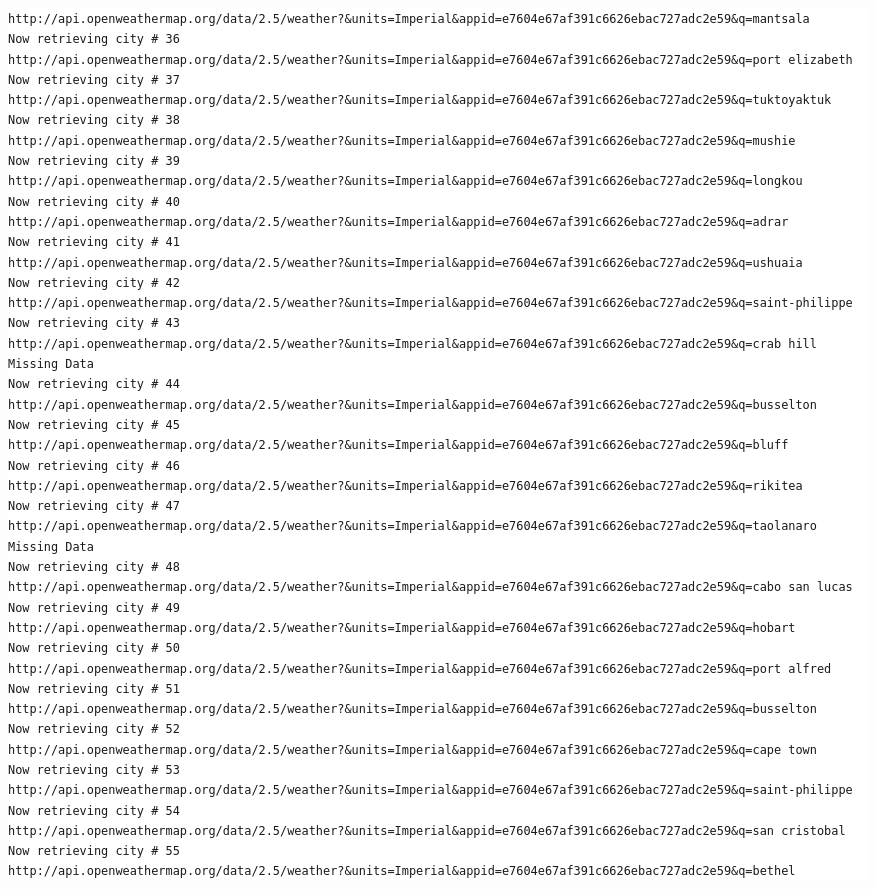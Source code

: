     http://api.openweathermap.org/data/2.5/weather?&units=Imperial&appid=e7604e67af391c6626ebac727adc2e59&q=mantsala
    Now retrieving city # 36
    http://api.openweathermap.org/data/2.5/weather?&units=Imperial&appid=e7604e67af391c6626ebac727adc2e59&q=port elizabeth
    Now retrieving city # 37
    http://api.openweathermap.org/data/2.5/weather?&units=Imperial&appid=e7604e67af391c6626ebac727adc2e59&q=tuktoyaktuk
    Now retrieving city # 38
    http://api.openweathermap.org/data/2.5/weather?&units=Imperial&appid=e7604e67af391c6626ebac727adc2e59&q=mushie
    Now retrieving city # 39
    http://api.openweathermap.org/data/2.5/weather?&units=Imperial&appid=e7604e67af391c6626ebac727adc2e59&q=longkou
    Now retrieving city # 40
    http://api.openweathermap.org/data/2.5/weather?&units=Imperial&appid=e7604e67af391c6626ebac727adc2e59&q=adrar
    Now retrieving city # 41
    http://api.openweathermap.org/data/2.5/weather?&units=Imperial&appid=e7604e67af391c6626ebac727adc2e59&q=ushuaia
    Now retrieving city # 42
    http://api.openweathermap.org/data/2.5/weather?&units=Imperial&appid=e7604e67af391c6626ebac727adc2e59&q=saint-philippe
    Now retrieving city # 43
    http://api.openweathermap.org/data/2.5/weather?&units=Imperial&appid=e7604e67af391c6626ebac727adc2e59&q=crab hill
    Missing Data
    Now retrieving city # 44
    http://api.openweathermap.org/data/2.5/weather?&units=Imperial&appid=e7604e67af391c6626ebac727adc2e59&q=busselton
    Now retrieving city # 45
    http://api.openweathermap.org/data/2.5/weather?&units=Imperial&appid=e7604e67af391c6626ebac727adc2e59&q=bluff
    Now retrieving city # 46
    http://api.openweathermap.org/data/2.5/weather?&units=Imperial&appid=e7604e67af391c6626ebac727adc2e59&q=rikitea
    Now retrieving city # 47
    http://api.openweathermap.org/data/2.5/weather?&units=Imperial&appid=e7604e67af391c6626ebac727adc2e59&q=taolanaro
    Missing Data
    Now retrieving city # 48
    http://api.openweathermap.org/data/2.5/weather?&units=Imperial&appid=e7604e67af391c6626ebac727adc2e59&q=cabo san lucas
    Now retrieving city # 49
    http://api.openweathermap.org/data/2.5/weather?&units=Imperial&appid=e7604e67af391c6626ebac727adc2e59&q=hobart
    Now retrieving city # 50
    http://api.openweathermap.org/data/2.5/weather?&units=Imperial&appid=e7604e67af391c6626ebac727adc2e59&q=port alfred
    Now retrieving city # 51
    http://api.openweathermap.org/data/2.5/weather?&units=Imperial&appid=e7604e67af391c6626ebac727adc2e59&q=busselton
    Now retrieving city # 52
    http://api.openweathermap.org/data/2.5/weather?&units=Imperial&appid=e7604e67af391c6626ebac727adc2e59&q=cape town
    Now retrieving city # 53
    http://api.openweathermap.org/data/2.5/weather?&units=Imperial&appid=e7604e67af391c6626ebac727adc2e59&q=saint-philippe
    Now retrieving city # 54
    http://api.openweathermap.org/data/2.5/weather?&units=Imperial&appid=e7604e67af391c6626ebac727adc2e59&q=san cristobal
    Now retrieving city # 55
    http://api.openweathermap.org/data/2.5/weather?&units=Imperial&appid=e7604e67af391c6626ebac727adc2e59&q=bethel